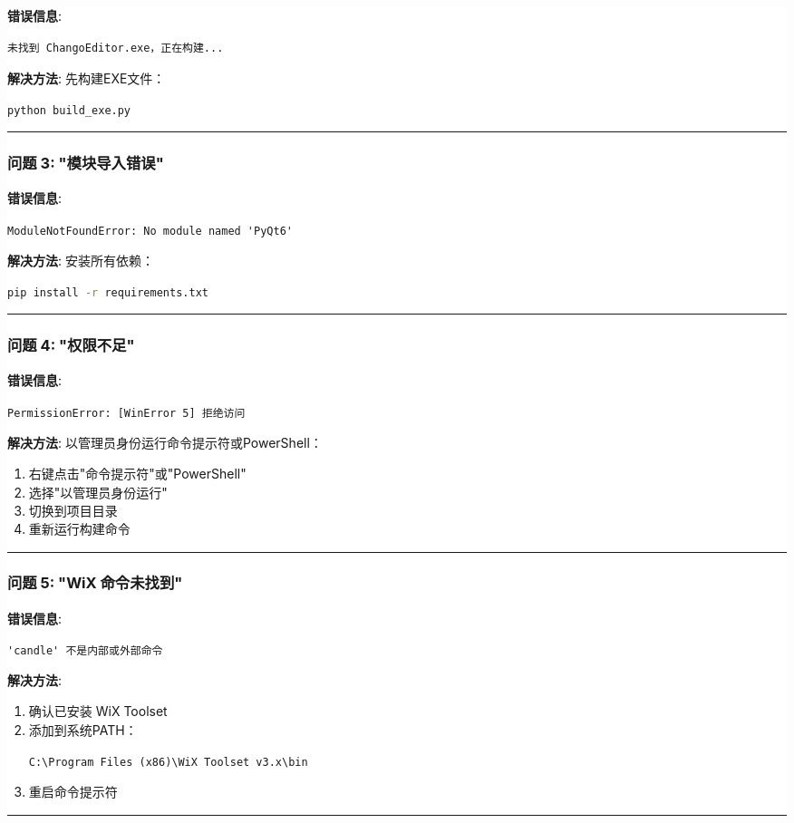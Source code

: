 **错误信息**:
```
未找到 ChangoEditor.exe，正在构建...
```

**解决方法**:
先构建EXE文件：
```bash
python build_exe.py
```

---

### 问题 3: "模块导入错误"

**错误信息**:
```
ModuleNotFoundError: No module named 'PyQt6'
```

**解决方法**:
安装所有依赖：
```bash
pip install -r requirements.txt
```

---

### 问题 4: "权限不足"

**错误信息**:
```
PermissionError: [WinError 5] 拒绝访问
```

**解决方法**:
以管理员身份运行命令提示符或PowerShell：
1. 右键点击"命令提示符"或"PowerShell"
2. 选择"以管理员身份运行"
3. 切换到项目目录
4. 重新运行构建命令

---

### 问题 5: "WiX 命令未找到"

**错误信息**:
```
'candle' 不是内部或外部命令
```

**解决方法**:
1. 确认已安装 WiX Toolset
2. 添加到系统PATH：
   ```
   C:\Program Files (x86)\WiX Toolset v3.x\bin
   ```
3. 重启命令提示符

---